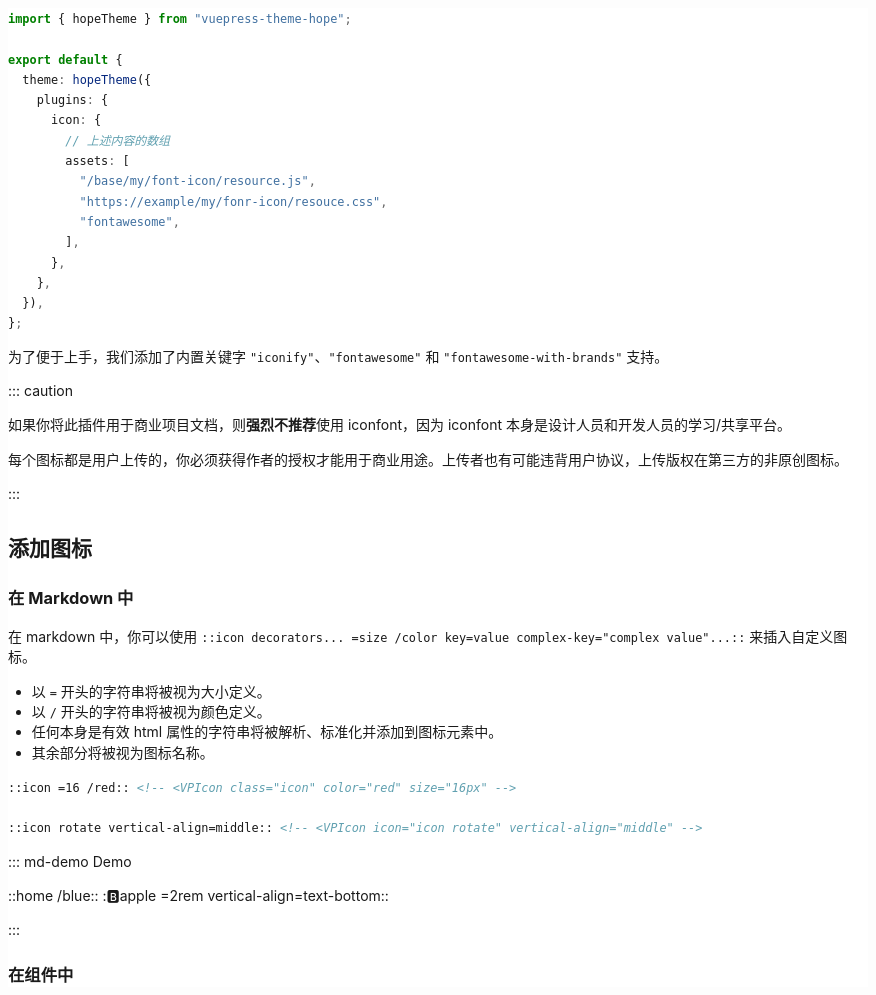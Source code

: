 ```ts twoslash {7-12} title=".vuepress/config.ts"
import { hopeTheme } from "vuepress-theme-hope";

export default {
  theme: hopeTheme({
    plugins: {
      icon: {
        // 上述内容的数组
        assets: [
          "/base/my/font-icon/resource.js",
          "https://example/my/fonr-icon/resouce.css",
          "fontawesome",
        ],
      },
    },
  }),
};
```

为了便于上手，我们添加了内置关键字 `"iconify"`、`"fontawesome"` 和 `"fontawesome-with-brands"` 支持。

::: caution

如果你将此插件用于商业项目文档，则**强烈不推荐**使用 iconfont，因为 iconfont 本身是设计人员和开发人员的学习/共享平台。

每个图标都是用户上传的，你必须获得作者的授权才能用于商业用途。上传者也有可能违背用户协议，上传版权在第三方的非原创图标。

:::

## 添加图标

### 在 Markdown 中

在 markdown 中，你可以使用 `::icon decorators... =size /color key=value complex-key="complex value"...::` 来插入自定义图标。

- 以 `=` 开头的字符串将被视为大小定义。
- 以 `/` 开头的字符串将被视为颜色定义。
- 任何本身是有效 html 属性的字符串将被解析、标准化并添加到图标元素中。
- 其余部分将被视为图标名称。

```md
::icon =16 /red:: <!-- <VPIcon class="icon" color="red" size="16px" -->

::icon rotate vertical-align=middle:: <!-- <VPIcon icon="icon rotate" vertical-align="middle" -->
```

::: md-demo Demo

::home /blue::
::b:apple =2rem vertical-align=text-bottom::

:::

### 在组件中
